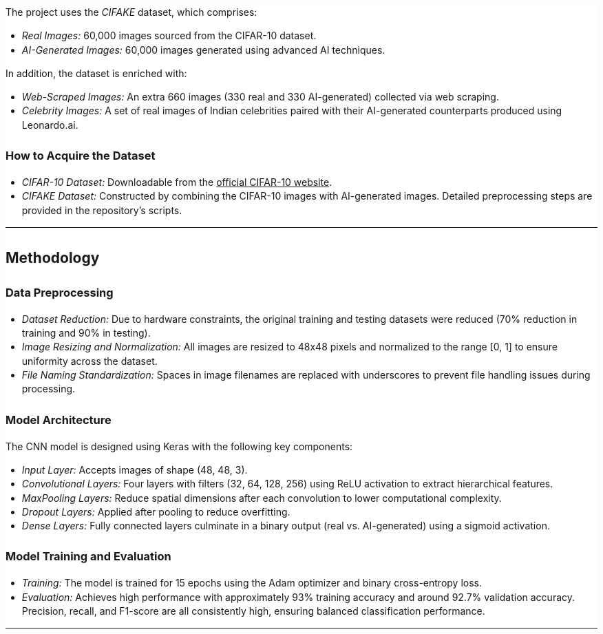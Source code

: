 The project uses the *CIFAKE* dataset, which comprises:

- *Real Images:* 60,000 images sourced from the CIFAR-10 dataset.
- *AI-Generated Images:* 60,000 images generated using advanced AI techniques.

In addition, the dataset is enriched with:
- *Web-Scraped Images:* An extra 660 images (330 real and 330 AI-generated) collected via web scraping.
- *Celebrity Images:* A set of real images of Indian celebrities paired with their AI-generated counterparts produced using Leonardo.ai.

### How to Acquire the Dataset

- *CIFAR-10 Dataset:* Downloadable from the [official CIFAR-10 website](https://www.cs.toronto.edu/~kriz/cifar.html).
- *CIFAKE Dataset:* Constructed by combining the CIFAR-10 images with AI-generated images. Detailed preprocessing steps are provided in the repository’s scripts.

---

## Methodology

### Data Preprocessing

- *Dataset Reduction:* Due to hardware constraints, the original training and testing datasets were reduced (70% reduction in training and 90% in testing).
- *Image Resizing and Normalization:* All images are resized to 48x48 pixels and normalized to the range [0, 1] to ensure uniformity across the dataset.
- *File Naming Standardization:* Spaces in image filenames are replaced with underscores to prevent file handling issues during processing.

### Model Architecture

The CNN model is designed using Keras with the following key components:

- *Input Layer:* Accepts images of shape (48, 48, 3).
- *Convolutional Layers:* Four layers with filters (32, 64, 128, 256) using ReLU activation to extract hierarchical features.
- *MaxPooling Layers:* Reduce spatial dimensions after each convolution to lower computational complexity.
- *Dropout Layers:* Applied after pooling to reduce overfitting.
- *Dense Layers:* Fully connected layers culminate in a binary output (real vs. AI-generated) using a sigmoid activation.

### Model Training and Evaluation

- *Training:* The model is trained for 15 epochs using the Adam optimizer and binary cross-entropy loss.
- *Evaluation:* Achieves high performance with approximately 93% training accuracy and around 92.7% validation accuracy. Precision, recall, and F1-score are all consistently high, ensuring balanced classification performance.

---

